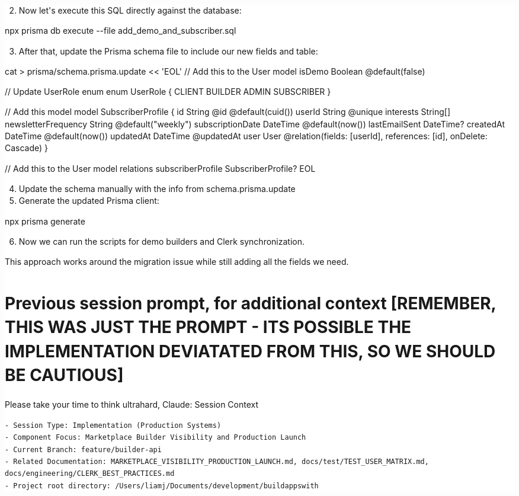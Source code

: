   2. Now let's execute this SQL directly against the database:

  npx prisma db execute --file add_demo_and_subscriber.sql

  3. After that, update the Prisma schema file to include our new fields and table:

  cat > prisma/schema.prisma.update << 'EOL'
  // Add this to the User model
  isDemo           Boolean         @default(false)

  // Update UserRole enum
  enum UserRole {
    CLIENT
    BUILDER
    ADMIN
    SUBSCRIBER
  }

  // Add this model
  model SubscriberProfile {
    id                 String     @id @default(cuid())
    userId             String     @unique
    interests          String[]
    newsletterFrequency String     @default("weekly")
    subscriptionDate   DateTime   @default(now())
    lastEmailSent      DateTime?
    createdAt          DateTime   @default(now())
    updatedAt          DateTime   @updatedAt
    user               User       @relation(fields: [userId], references: [id], onDelete: Cascade)
  }

  // Add this to the User model relations
  subscriberProfile SubscriberProfile?
  EOL

  4. Update the schema manually with the info from schema.prisma.update
  5. Generate the updated Prisma client:

  npx prisma generate

  6. Now we can run the scripts for demo builders and Clerk synchronization.

  This approach works around the migration issue while still adding all the fields we need.
  
  # Previous session prompt, for additional context [REMEMBER, THIS WAS JUST THE PROMPT - ITS POSSIBLE THE IMPLEMENTATION DEVIATATED FROM THIS, SO WE SHOULD BE CAUTIOUS]
  
  Please take your time to think ultrahard, Claude: Session Context

    - Session Type: Implementation (Production Systems)
    - Component Focus: Marketplace Builder Visibility and Production Launch
    - Current Branch: feature/builder-api
    - Related Documentation: MARKETPLACE_VISIBILITY_PRODUCTION_LAUNCH.md, docs/test/TEST_USER_MATRIX.md,
    docs/engineering/CLERK_BEST_PRACTICES.md
    - Project root directory: /Users/liamj/Documents/development/buildappswith
